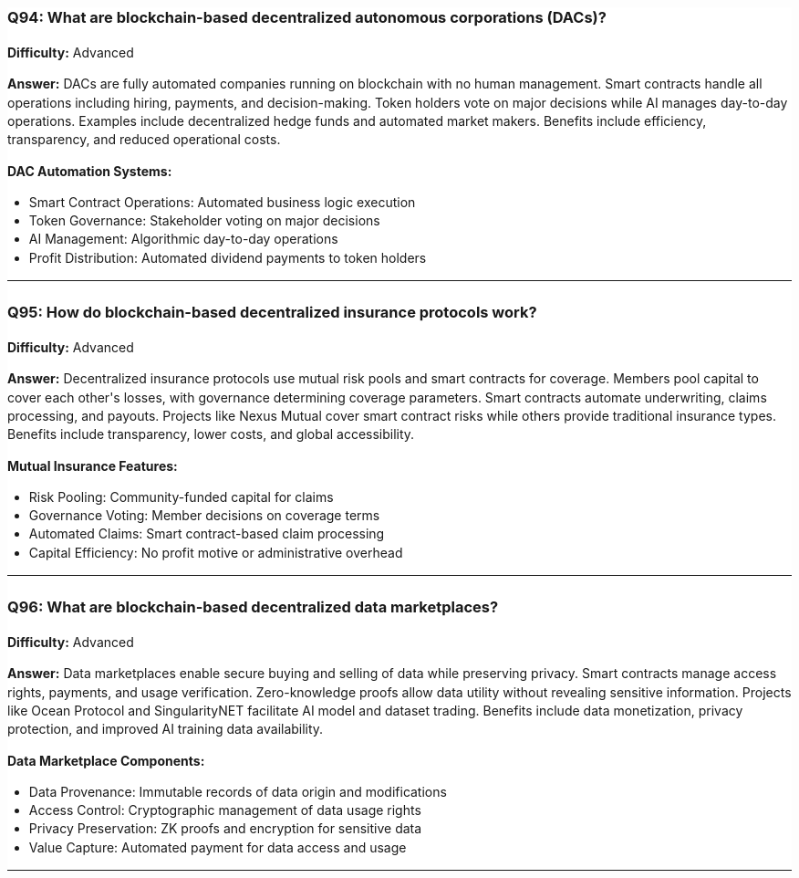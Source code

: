 
### Q94: What are blockchain-based decentralized autonomous corporations (DACs)?

**Difficulty:** Advanced

**Answer:** DACs are fully automated companies running on blockchain with no human management. Smart contracts handle all operations including hiring, payments, and decision-making. Token holders vote on major decisions while AI manages day-to-day operations. Examples include decentralized hedge funds and automated market makers. Benefits include efficiency, transparency, and reduced operational costs.

**DAC Automation Systems:**
- Smart Contract Operations: Automated business logic execution
- Token Governance: Stakeholder voting on major decisions
- AI Management: Algorithmic day-to-day operations
- Profit Distribution: Automated dividend payments to token holders

---

### Q95: How do blockchain-based decentralized insurance protocols work?

**Difficulty:** Advanced

**Answer:** Decentralized insurance protocols use mutual risk pools and smart contracts for coverage. Members pool capital to cover each other's losses, with governance determining coverage parameters. Smart contracts automate underwriting, claims processing, and payouts. Projects like Nexus Mutual cover smart contract risks while others provide traditional insurance types. Benefits include transparency, lower costs, and global accessibility.

**Mutual Insurance Features:**
- Risk Pooling: Community-funded capital for claims
- Governance Voting: Member decisions on coverage terms
- Automated Claims: Smart contract-based claim processing
- Capital Efficiency: No profit motive or administrative overhead

---

### Q96: What are blockchain-based decentralized data marketplaces?

**Difficulty:** Advanced

**Answer:** Data marketplaces enable secure buying and selling of data while preserving privacy. Smart contracts manage access rights, payments, and usage verification. Zero-knowledge proofs allow data utility without revealing sensitive information. Projects like Ocean Protocol and SingularityNET facilitate AI model and dataset trading. Benefits include data monetization, privacy protection, and improved AI training data availability.

**Data Marketplace Components:**
- Data Provenance: Immutable records of data origin and modifications
- Access Control: Cryptographic management of data usage rights
- Privacy Preservation: ZK proofs and encryption for sensitive data
- Value Capture: Automated payment for data access and usage

---